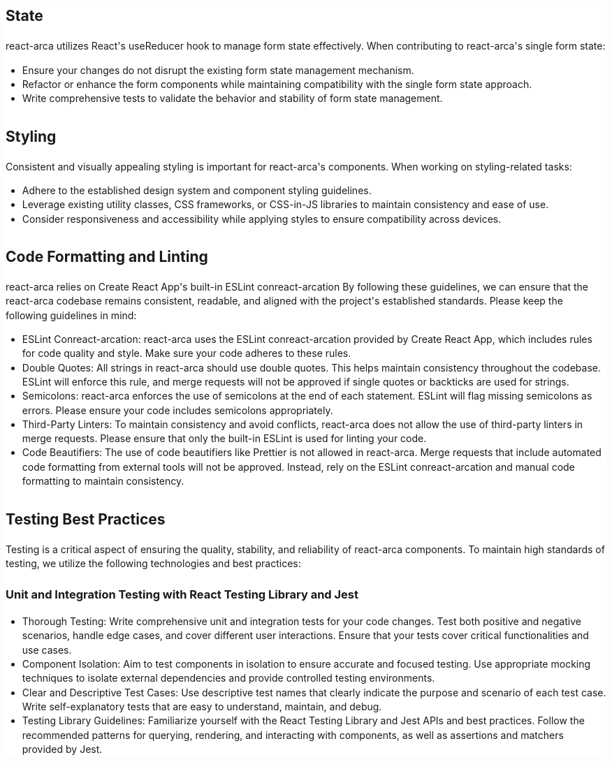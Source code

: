 ## State

react-arca utilizes React's useReducer hook to manage form state effectively. When contributing to react-arca's single form state:

- Ensure your changes do not disrupt the existing form state management mechanism.
- Refactor or enhance the form components while maintaining compatibility with the single form state approach.
- Write comprehensive tests to validate the behavior and stability of form state management.

## Styling

Consistent and visually appealing styling is important for react-arca's components. When working on styling-related tasks:

- Adhere to the established design system and component styling guidelines.
- Leverage existing utility classes, CSS frameworks, or CSS-in-JS libraries to maintain consistency and ease of use.
- Consider responsiveness and accessibility while applying styles to ensure compatibility across devices.

## Code Formatting and Linting

react-arca relies on Create React App's built-in ESLint conreact-arcation By following these guidelines, we can ensure that the react-arca codebase remains consistent, readable, and aligned with the project's established standards. Please keep the following guidelines in mind:

- ESLint Conreact-arcation: react-arca uses the ESLint conreact-arcation provided by Create React App, which includes rules for code quality and style. Make sure your code adheres to these rules.
- Double Quotes: All strings in react-arca should use double quotes. This helps maintain consistency throughout the codebase. ESLint will enforce this rule, and merge requests will not be approved if single quotes or backticks are used for strings.
- Semicolons: react-arca enforces the use of semicolons at the end of each statement. ESLint will flag missing semicolons as errors. Please ensure your code includes semicolons appropriately.
- Third-Party Linters: To maintain consistency and avoid conflicts, react-arca does not allow the use of third-party linters in merge requests. Please ensure that only the built-in ESLint is used for linting your code.
- Code Beautifiers: The use of code beautifiers like Prettier is not allowed in react-arca. Merge requests that include automated code formatting from external tools will not be approved. Instead, rely on the ESLint conreact-arcation and manual code formatting to maintain consistency.

## Testing Best Practices

Testing is a critical aspect of ensuring the quality, stability, and reliability of react-arca components. To maintain high standards of testing, we utilize the following technologies and best practices:

### Unit and Integration Testing with React Testing Library and Jest

- Thorough Testing: Write comprehensive unit and integration tests for your code changes. Test both positive and negative scenarios, handle edge cases, and cover different user interactions. Ensure that your tests cover critical functionalities and use cases.
- Component Isolation: Aim to test components in isolation to ensure accurate and focused testing. Use appropriate mocking techniques to isolate external dependencies and provide controlled testing environments.
- Clear and Descriptive Test Cases: Use descriptive test names that clearly indicate the purpose and scenario of each test case. Write self-explanatory tests that are easy to understand, maintain, and debug.
- Testing Library Guidelines: Familiarize yourself with the React Testing Library and Jest APIs and best practices. Follow the recommended patterns for querying, rendering, and interacting with components, as well as assertions and matchers provided by Jest.